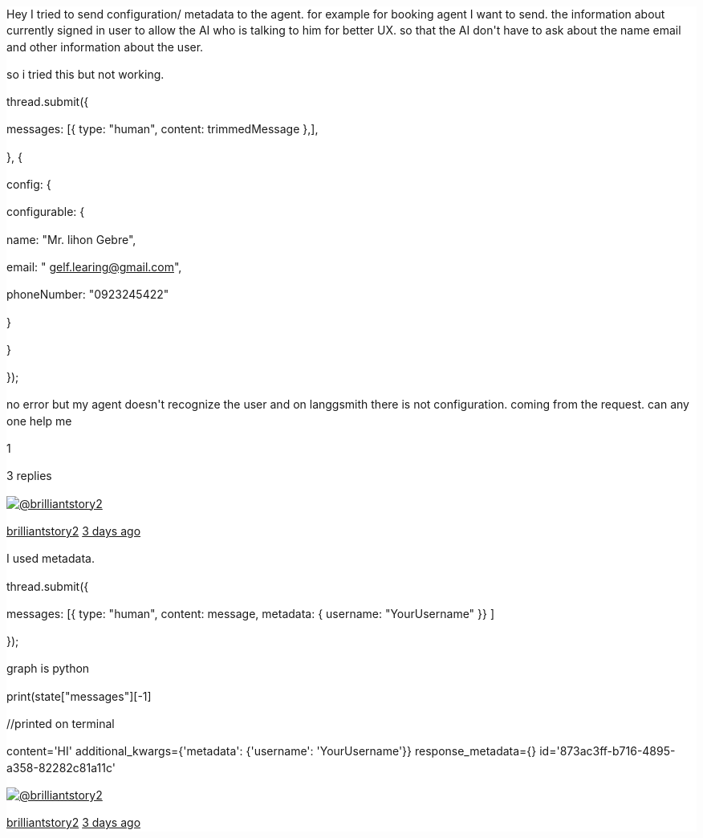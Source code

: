 Hey I tried to send configuration/ metadata to the agent. for example for booking agent I want to send. the information about currently signed in user to allow the AI who is talking to him for better UX. so that the AI don't have to ask about the name email and other information about the user.

so i tried this but not working.

thread.submit({

messages: \[{ type: "human", content: trimmedMessage },\],

}, {

config: {

configurable: {

name: "Mr. lihon Gebre",

email: " [gelf.learing@gmail.com](mailto:gelf.learing@gmail.com)",

phoneNumber: "0923245422"

}

}

});

no error but my agent doesn't recognize the user and on langgsmith there is not configuration. coming from the request. can any one help me

1

3 replies

[![@brilliantstory2](https://avatars.githubusercontent.com/u/189232691?u=f160c9d8639bcf6b81034f709927401499a2d13b&v=4)](https://github.com/brilliantstory2)

[brilliantstory2](https://github.com/brilliantstory2) [3 days ago](https://github.com/langchain-ai/langgraph/discussions/3552#discussioncomment-12450848)

I used metadata.

thread.submit({

messages: \[{ type: "human", content: message, metadata: { username: "YourUsername" }} \]

});

graph is python

print(state\["messages"\]\[-1\]

//printed on terminal

content='HI' additional\_kwargs={'metadata': {'username': 'YourUsername'}} response\_metadata={} id='873ac3ff-b716-4895-a358-82282c81a11c'

[![@brilliantstory2](https://avatars.githubusercontent.com/u/189232691?u=f160c9d8639bcf6b81034f709927401499a2d13b&v=4)](https://github.com/brilliantstory2)

[brilliantstory2](https://github.com/brilliantstory2) [3 days ago](https://github.com/langchain-ai/langgraph/discussions/3552#discussioncomment-12451634)

